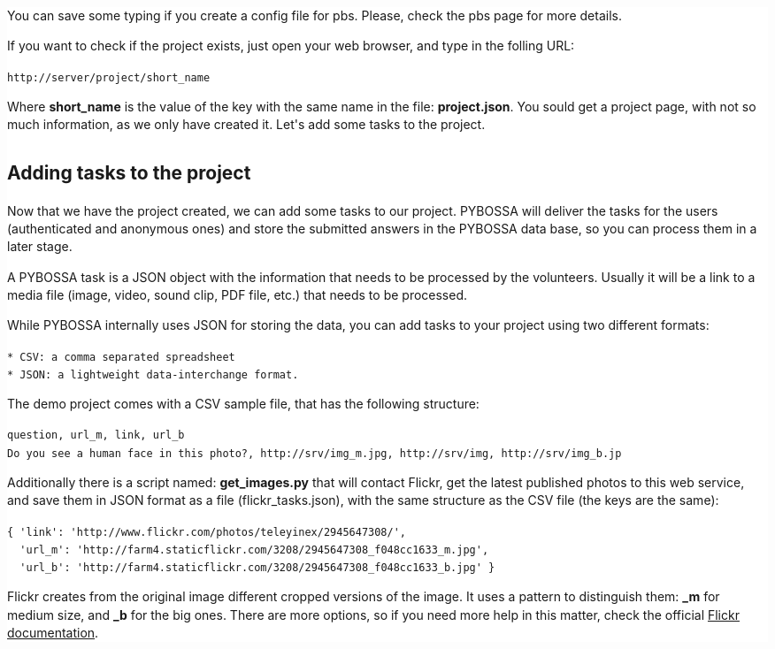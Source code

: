 <div class="admonition note">

You can save some typing if you create a config file for pbs. Please,
check the pbs page for more details.

</div>

If you want to check if the project exists, just open your web browser,
and type in the folling URL:

    http://server/project/short_name

Where **short\_name** is the value of the key with the same name in the
file: **project.json**. You sould get a project page, with not so much
information, as we only have created it. Let's add some tasks to the
project.

Adding tasks to the project
---------------------------

Now that we have the project created, we can add some tasks to our
project. PYBOSSA will deliver the tasks for the users (authenticated and
anonymous ones) and store the submitted answers in the PYBOSSA data
base, so you can process them in a later stage.

A PYBOSSA task is a JSON object with the information that needs to be
processed by the volunteers. Usually it will be a link to a media file
(image, video, sound clip, PDF file, etc.) that needs to be processed.

While PYBOSSA internally uses JSON for storing the data, you can add
tasks to your project using two different formats:

    * CSV: a comma separated spreadsheet
    * JSON: a lightweight data-interchange format.

The demo project comes with a CSV sample file, that has the following
structure:

    question, url_m, link, url_b
    Do you see a human face in this photo?, http://srv/img_m.jpg, http://srv/img, http://srv/img_b.jp

Additionally there is a script named: **get\_images.py** that will
contact Flickr, get the latest published photos to this web service, and
save them in JSON format as a file (flickr\_tasks.json), with the same
structure as the CSV file (the keys are the same):

``` {.sourceCode .js}
{ 'link': 'http://www.flickr.com/photos/teleyinex/2945647308/',
  'url_m': 'http://farm4.staticflickr.com/3208/2945647308_f048cc1633_m.jpg', 
  'url_b': 'http://farm4.staticflickr.com/3208/2945647308_f048cc1633_b.jpg' }
```

<div class="admonition note">

Flickr creates from the original image different cropped versions of the
image. It uses a pattern to distinguish them: **\_m** for medium size,
and **\_b** for the big ones. There are more options, so if you need
more help in this matter, check the official [Flickr
documentation](http://www.flickr.com/services/api/).
